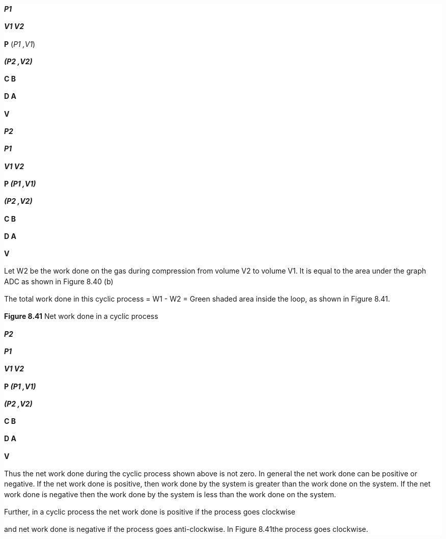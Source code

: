 **_P1_**

**_V1 V2_**

**P** (_P1 ,V1_)

**_(P2 ,V2)_**

**C B**

**D A**

**V**

**_P2_**

**_P1_**

**_V1 V2_**

**P _(P1 ,V1)_**

**_(P2 ,V2)_**

**C B**

**D A**

**V**  

Let W2 be the work done on the gas during compression from volume V2 to volume V1. It is equal to the area under the graph ADC as shown in Figure 8.40 (b)

The total work done in this cyclic process = W1 - W2 = Green shaded area inside the loop, as shown in Figure 8.41.

**Figure 8.41** Net work done in a cyclic process

**_P2_**

**_P1_**

**_V1 V2_**

**P _(P1 ,V1)_**

**_(P2 ,V2)_**

**C B**

**D A**

**V**

Thus the net work done during the cyclic process shown above is not zero. In general the net work done can be positive or negative. If the net work done is positive, then work done by the system is greater than the work done on the system. If the net work done is negative then the work done by the system is less than the work done on the system.

Further, in a cyclic process the net work done is positive if the process goes clockwise

and net work done is negative if the process goes anti-clockwise. In Figure 8.41the process goes clockwise.
